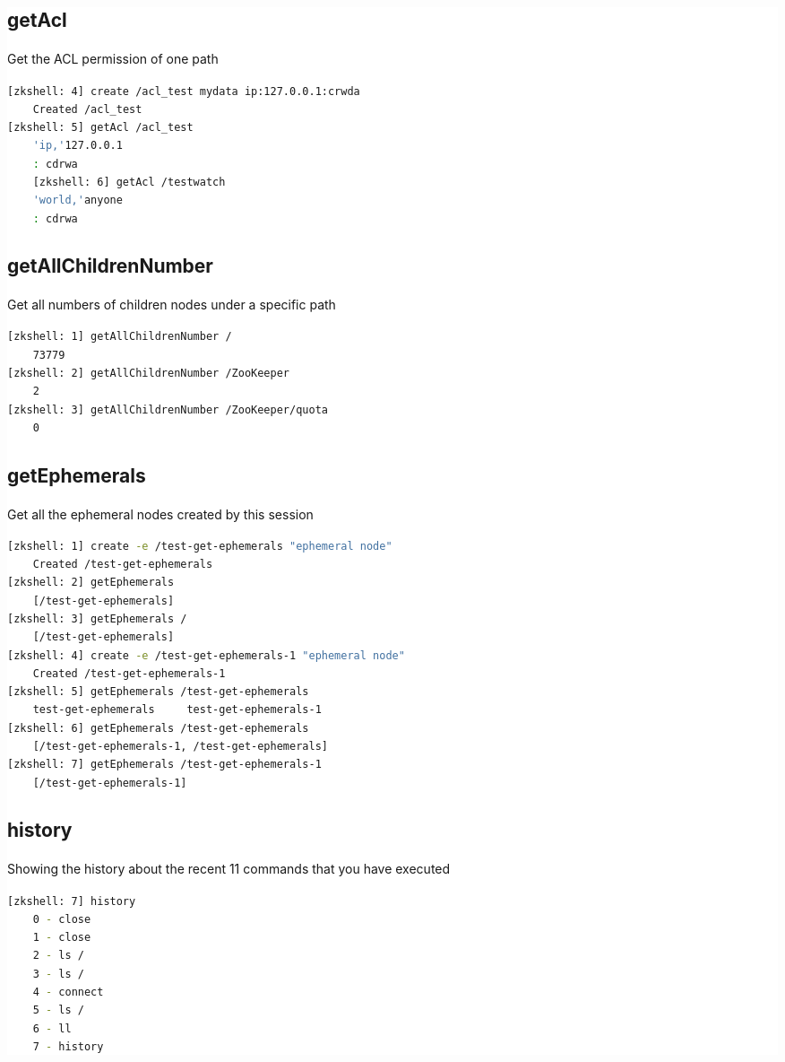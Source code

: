 ## getAcl
Get the ACL permission of one path

```bash
[zkshell: 4] create /acl_test mydata ip:127.0.0.1:crwda
	Created /acl_test
[zkshell: 5] getAcl /acl_test
	'ip,'127.0.0.1
	: cdrwa
	[zkshell: 6] getAcl /testwatch
	'world,'anyone
	: cdrwa
```
## getAllChildrenNumber
Get all numbers of children nodes under a specific path

```bash
[zkshell: 1] getAllChildrenNumber /
	73779
[zkshell: 2] getAllChildrenNumber /ZooKeeper
	2
[zkshell: 3] getAllChildrenNumber /ZooKeeper/quota
	0
```
## getEphemerals
Get all the ephemeral nodes created by this session

```bash
[zkshell: 1] create -e /test-get-ephemerals "ephemeral node"
	Created /test-get-ephemerals
[zkshell: 2] getEphemerals
	[/test-get-ephemerals]
[zkshell: 3] getEphemerals /
	[/test-get-ephemerals]
[zkshell: 4] create -e /test-get-ephemerals-1 "ephemeral node"
	Created /test-get-ephemerals-1
[zkshell: 5] getEphemerals /test-get-ephemerals
	test-get-ephemerals     test-get-ephemerals-1
[zkshell: 6] getEphemerals /test-get-ephemerals
	[/test-get-ephemerals-1, /test-get-ephemerals]
[zkshell: 7] getEphemerals /test-get-ephemerals-1
	[/test-get-ephemerals-1]
```

## history
Showing the history about the recent 11 commands that you have executed

```bash
[zkshell: 7] history
	0 - close
	1 - close
	2 - ls /
	3 - ls /
	4 - connect
	5 - ls /
	6 - ll
	7 - history
```
